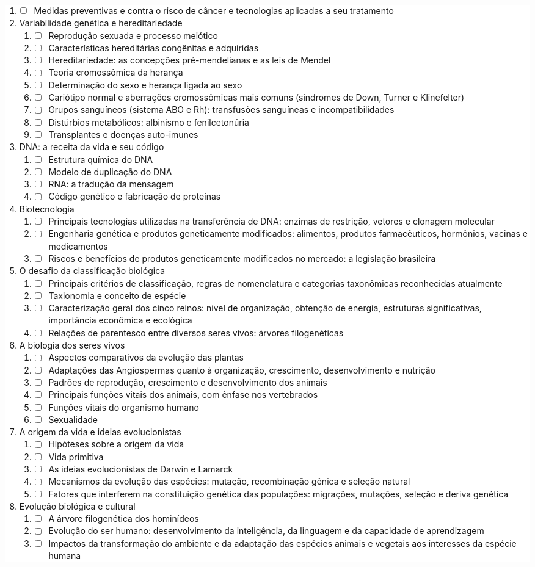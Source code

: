    1. - [ ] Medidas preventivas e contra o risco de câncer e tecnologias aplicadas a seu tratamento
5. Variabilidade genética e hereditariedade
   1. - [ ] Reprodução sexuada e processo meiótico
   1. - [ ] Características hereditárias congênitas e adquiridas
   1. - [ ] Hereditariedade: as concepções pré-mendelianas e as leis de Mendel
   1. - [ ] Teoria cromossômica da herança
   1. - [ ] Determinação do sexo e herança ligada ao sexo
   1. - [ ] Cariótipo normal e aberrações cromossômicas mais comuns (síndromes de Down, Turner e Klinefelter)
   1. - [ ] Grupos sanguíneos (sistema ABO e Rh): transfusões sanguíneas e incompatibilidades
   1. - [ ] Distúrbios metabólicos: albinismo e fenilcetonúria
   1. - [ ] Transplantes e doenças auto-imunes
6. DNA: a receita da vida e seu código
   1. - [ ] Estrutura química do DNA
   1. - [ ] Modelo de duplicação do DNA
   1. - [ ] RNA: a tradução da mensagem
   1. - [ ] Código genético e fabricação de proteínas
7. Biotecnologia
   1. - [ ] Principais tecnologias utilizadas na transferência de DNA: enzimas de restrição, vetores e clonagem
            molecular
   1. - [ ] Engenharia genética e produtos geneticamente modificados: alimentos, produtos farmacêuticos, hormônios,
            vacinas e medicamentos
   1. - [ ] Riscos e benefícios de produtos geneticamente modificados no mercado: a legislação brasileira
8. O desafio da classificação biológica
   1. - [ ] Principais critérios de classificação, regras de nomenclatura e categorias taxonômicas reconhecidas atualmente
   1. - [ ] Taxionomia e conceito de espécie
   1. - [ ] Caracterização geral dos cinco reinos: nível de organização, obtenção de energia, estruturas significativas,
            importância econômica e ecológica
   1. - [ ] Relações de parentesco entre diversos seres vivos: árvores filogenéticas
9. A biologia dos seres vivos
   1. - [ ] Aspectos comparativos da evolução das plantas
   1. - [ ] Adaptações das Angiospermas quanto à organização, crescimento, desenvolvimento e nutrição
   1. - [ ] Padrões de reprodução, crescimento e desenvolvimento dos animais
   1. - [ ] Principais funções vitais dos animais, com ênfase nos vertebrados
   1. - [ ] Funções vitais do organismo humano
   1. - [ ] Sexualidade
10. A origem da vida e ideias evolucionistas
    1. - [ ] Hipóteses sobre a origem da vida
    1. - [ ] Vida primitiva
    1. - [ ] As ideias evolucionistas de Darwin e Lamarck
    1. - [ ] Mecanismos da evolução das espécies: mutação, recombinação gênica e seleção natural
    1. - [ ] Fatores que interferem na constituição genética das populações: migrações, mutações, seleção e deriva
             genética
11. Evolução biológica e cultural
    1. - [ ] A árvore filogenética dos hominídeos
    1. - [ ] Evolução do ser humano: desenvolvimento da inteligência, da linguagem e da capacidade de aprendizagem
    1. - [ ] Impactos da transformação do ambiente e da adaptação das espécies animais e vegetais aos interesses
             da espécie humana
